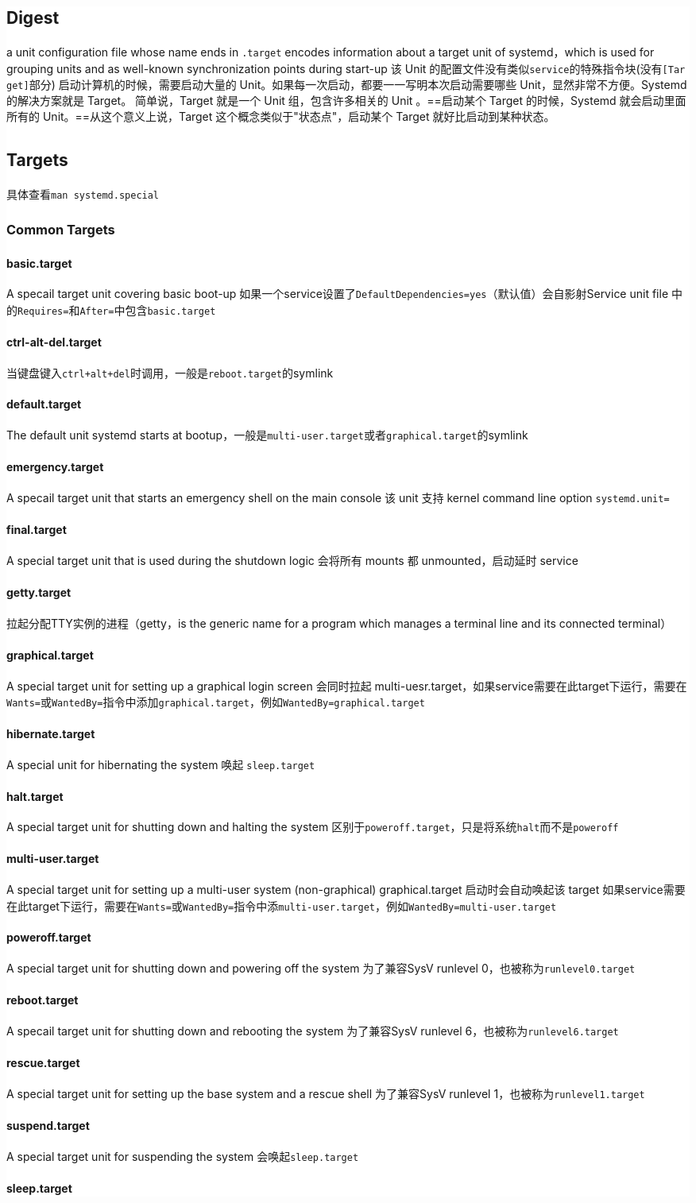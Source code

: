 ## Digest
a unit configuration file whose name ends in `.target` encodes information about a target unit of systemd，which is used for grouping units and as well-known synchronization points during start-up
该 Unit 的配置文件没有类似`service`的特殊指令块(没有`[Target]`部分)
启动计算机的时候，需要启动大量的 Unit。如果每一次启动，都要一一写明本次启动需要哪些 Unit，显然非常不方便。Systemd 的解决方案就是 Target。
简单说，Target 就是一个 Unit 组，包含许多相关的 Unit 。==启动某个 Target 的时候，Systemd 就会启动里面所有的 Unit。==从这个意义上说，Target 这个概念类似于"状态点"，启动某个 Target 就好比启动到某种状态。
## Targets
具体查看`man systemd.special`
### Common Targets
#### basic.target
A specail target unit covering basic boot-up
如果一个service设置了`DefaultDependencies=yes`（默认值）会自影射Service unit file 中的`Requires=`和`After=`中包含`basic.target`
#### ctrl-alt-del.target
当键盘键入`ctrl+alt+del`时调用，一般是`reboot.target`的symlink
#### default.target
The default unit systemd starts at bootup，一般是`multi-user.target`或者`graphical.target`的symlink
#### emergency.target
A specail target unit that starts an emergency shell on the main console
该 unit 支持 kernel command line option `systemd.unit=`
#### final.target
A special target unit that is used during the shutdown logic
会将所有 mounts 都 unmounted，启动延时 service
#### getty.target
拉起分配TTY实例的进程（getty，is the generic name for a program which manages a terminal line and its connected terminal）
#### graphical.target
A special target unit for setting up a graphical login screen
会同时拉起 multi-uesr.target，如果service需要在此target下运行，需要在`Wants=`或`WantedBy=`指令中添加`graphical.target`，例如`WantedBy=graphical.target`
#### hibernate.target
A special unit for hibernating the system
唤起 `sleep.target`
#### halt.target
A special target unit for shutting down and halting the system
区别于`poweroff.target`，只是将系统`halt`而不是`poweroff`
#### multi-user.target
A special target unit for setting up a multi-user system (non-graphical)
graphical.target 启动时会自动唤起该 target
如果service需要在此target下运行，需要在`Wants=`或`WantedBy=`指令中添`multi-user.target`，例如`WantedBy=multi-user.target`
#### poweroff.target
A special target unit for shutting down and powering off the system
为了兼容SysV runlevel 0，也被称为`runlevel0.target`
#### reboot.target
A specail target unit for shutting down and rebooting the system
为了兼容SysV runlevel 6，也被称为`runlevel6.target`
#### rescue.target
A special target unit for setting up the base system and a rescue shell
为了兼容SysV runlevel 1，也被称为`runlevel1.target`
#### suspend.target
A special target unit for suspending the system
会唤起`sleep.target`
#### sleep.target